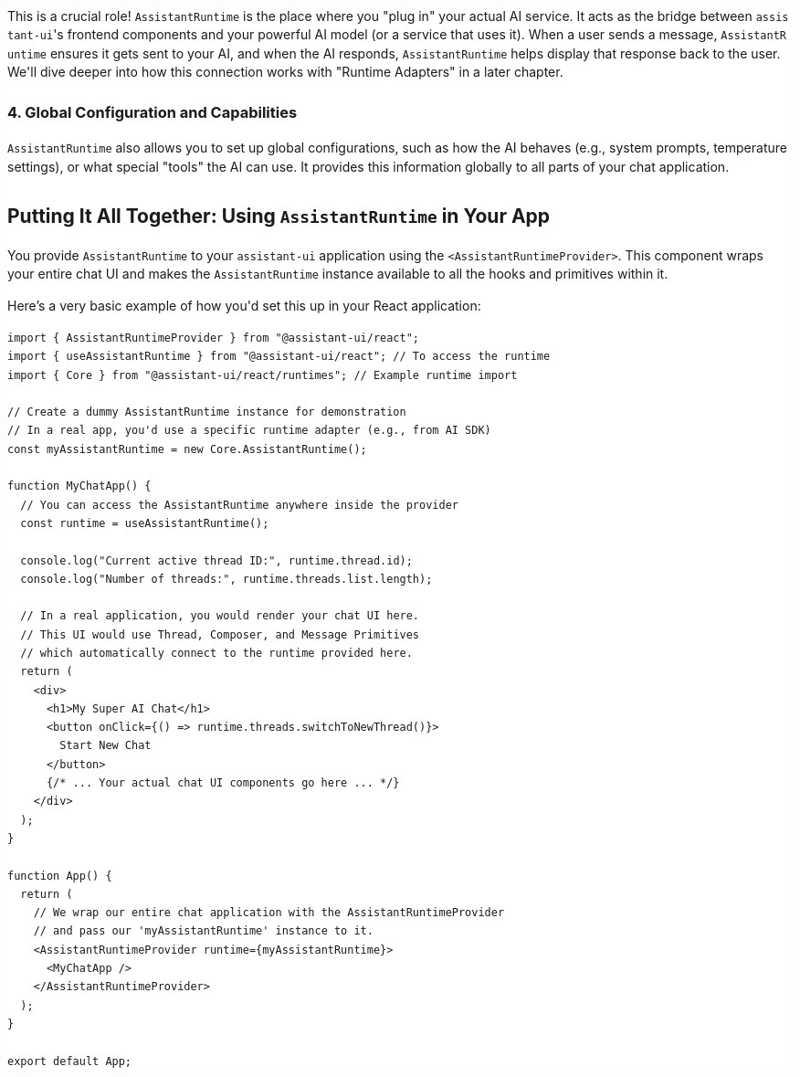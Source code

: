 This is a crucial role! `AssistantRuntime` is the place where you "plug in" your actual AI service. It acts as the bridge between `assistant-ui`'s frontend components and your powerful AI model (or a service that uses it). When a user sends a message, `AssistantRuntime` ensures it gets sent to your AI, and when the AI responds, `AssistantRuntime` helps display that response back to the user. We'll dive deeper into how this connection works with "Runtime Adapters" in a later chapter.

### 4. Global Configuration and Capabilities

`AssistantRuntime` also allows you to set up global configurations, such as how the AI behaves (e.g., system prompts, temperature settings), or what special "tools" the AI can use. It provides this information globally to all parts of your chat application.

## Putting It All Together: Using `AssistantRuntime` in Your App

You provide `AssistantRuntime` to your `assistant-ui` application using the `<AssistantRuntimeProvider>`. This component wraps your entire chat UI and makes the `AssistantRuntime` instance available to all the hooks and primitives within it.

Here’s a very basic example of how you'd set this up in your React application:

```tsx
import { AssistantRuntimeProvider } from "@assistant-ui/react";
import { useAssistantRuntime } from "@assistant-ui/react"; // To access the runtime
import { Core } from "@assistant-ui/react/runtimes"; // Example runtime import

// Create a dummy AssistantRuntime instance for demonstration
// In a real app, you'd use a specific runtime adapter (e.g., from AI SDK)
const myAssistantRuntime = new Core.AssistantRuntime();

function MyChatApp() {
  // You can access the AssistantRuntime anywhere inside the provider
  const runtime = useAssistantRuntime();

  console.log("Current active thread ID:", runtime.thread.id);
  console.log("Number of threads:", runtime.threads.list.length);

  // In a real application, you would render your chat UI here.
  // This UI would use Thread, Composer, and Message Primitives
  // which automatically connect to the runtime provided here.
  return (
    <div>
      <h1>My Super AI Chat</h1>
      <button onClick={() => runtime.threads.switchToNewThread()}>
        Start New Chat
      </button>
      {/* ... Your actual chat UI components go here ... */}
    </div>
  );
}

function App() {
  return (
    // We wrap our entire chat application with the AssistantRuntimeProvider
    // and pass our 'myAssistantRuntime' instance to it.
    <AssistantRuntimeProvider runtime={myAssistantRuntime}>
      <MyChatApp />
    </AssistantRuntimeProvider>
  );
}

export default App;
```
